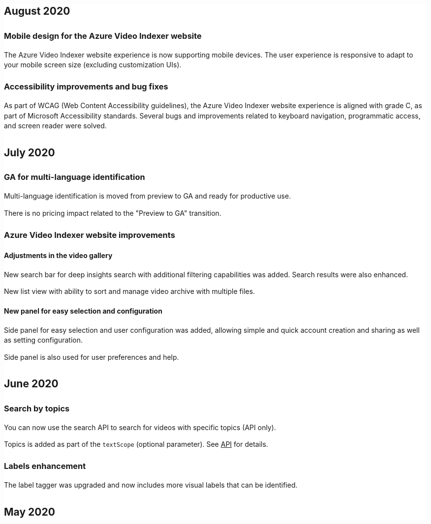 ## August 2020

### Mobile design for the Azure Video Indexer website

The Azure Video Indexer website experience is now supporting mobile devices. The user experience is responsive to adapt to your mobile screen size (excluding customization UIs).

### Accessibility improvements and bug fixes

As part of WCAG (Web Content Accessibility guidelines), the Azure Video Indexer website experience is aligned with grade C, as part of Microsoft Accessibility standards. Several bugs and improvements related to keyboard navigation, programmatic access, and screen reader were solved.

## July 2020

### GA for multi-language identification

Multi-language identification is moved from preview to GA and ready for productive use.

There is no pricing impact related to the "Preview to GA" transition.

### Azure Video Indexer website improvements

#### Adjustments in the video gallery

New search bar for deep insights search with additional filtering capabilities was added. Search results were also enhanced.

New list view with ability to sort and manage video archive with multiple files.

#### New panel for easy selection and configuration

Side panel for easy selection and user configuration was added, allowing simple and quick account creation and sharing as well as setting configuration.

Side panel is also used for user preferences and help.

## June 2020

### Search by topics

You can now use the search API to search for videos with specific topics (API only).

Topics is added as part of the `textScope` (optional parameter). See [API](https://api-portal.videoindexer.ai/api-details#api=Operations&operation=Search-Videos) for details.

### Labels enhancement

The label tagger was upgraded and now includes more visual labels that can be identified.

## May 2020
